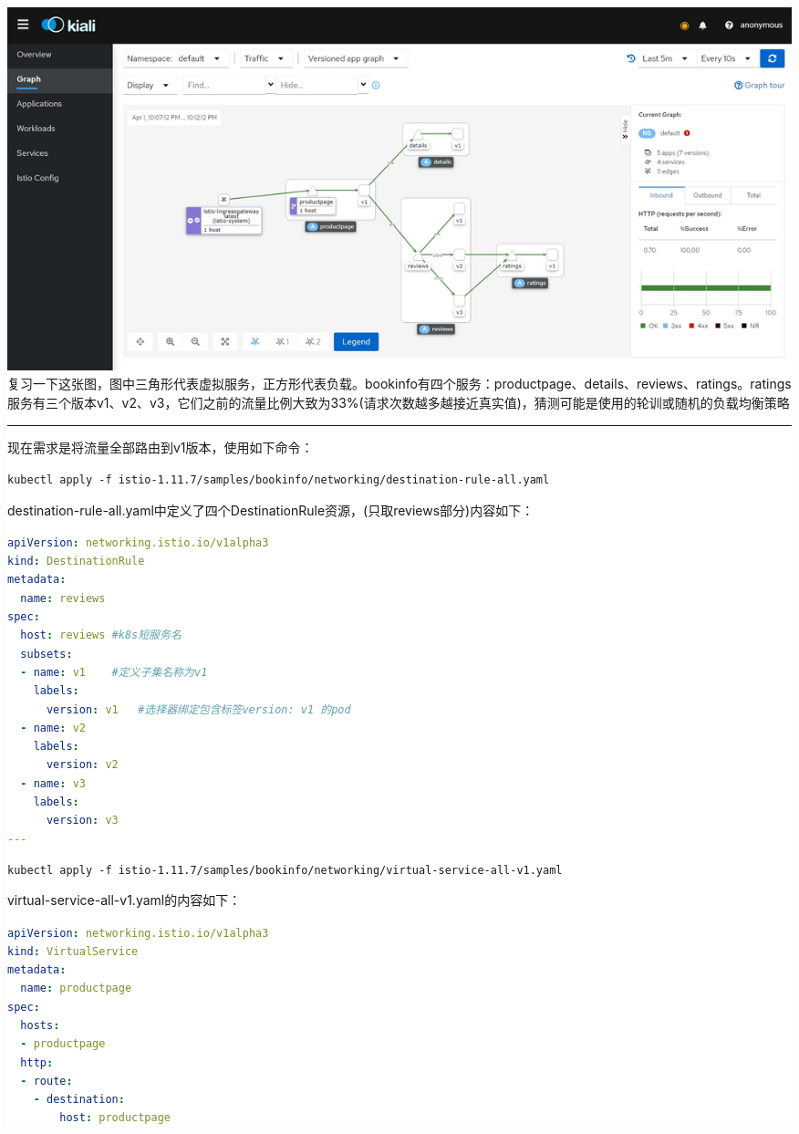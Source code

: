 ![Graph](kiali-graph.png "Graph")
复习一下这张图，图中三角形代表虚拟服务，正方形代表负载。bookinfo有四个服务：productpage、details、reviews、ratings。ratings服务有三个版本v1、v2、v3，它们之前的流量比例大致为33%(请求次数越多越接近真实值)，猜测可能是使用的轮训或随机的负载均衡策略  
***
现在需求是将流量全部路由到v1版本，使用如下命令：
```shell
kubectl apply -f istio-1.11.7/samples/bookinfo/networking/destination-rule-all.yaml
```
destination-rule-all.yaml中定义了四个DestinationRule资源，(只取reviews部分)内容如下：
```yaml
apiVersion: networking.istio.io/v1alpha3
kind: DestinationRule
metadata:
  name: reviews
spec:
  host: reviews #k8s短服务名
  subsets:
  - name: v1    #定义子集名称为v1
    labels:
      version: v1   #选择器绑定包含标签version: v1 的pod
  - name: v2
    labels:
      version: v2
  - name: v3
    labels:
      version: v3
---
```
```shell
kubectl apply -f istio-1.11.7/samples/bookinfo/networking/virtual-service-all-v1.yaml
```
virtual-service-all-v1.yaml的内容如下：
```yaml
apiVersion: networking.istio.io/v1alpha3
kind: VirtualService
metadata:
  name: productpage
spec:
  hosts:
  - productpage
  http:
  - route:
    - destination:
        host: productpage
```